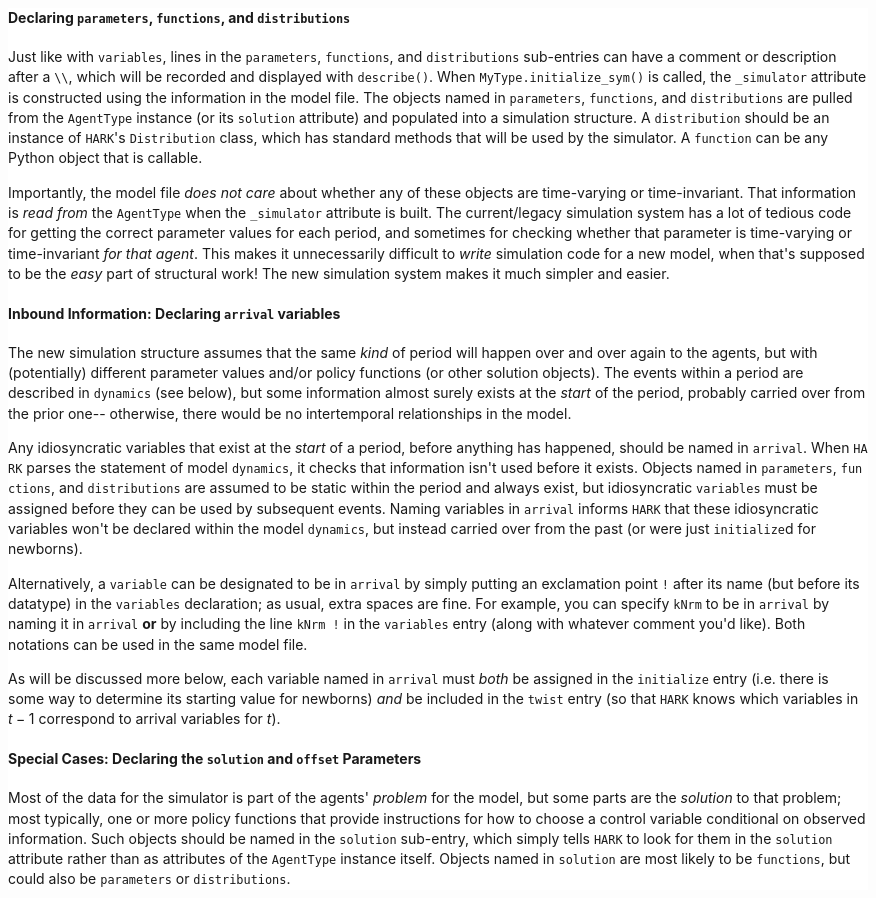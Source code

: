 #### Declaring `parameters`, `functions`, and `distributions`

Just like with `variables`, lines in the `parameters`, `functions`, and `distributions` sub-entries can have a comment or description after a `\\`, which will be recorded and displayed with `describe()`. When `MyType.initialize_sym()` is called, the `_simulator` attribute is constructed using the information in the model file. The objects named in `parameters`, `functions`, and `distributions` are pulled from the `AgentType` instance (or its `solution` attribute) and populated into a simulation structure. A `distribution` should be an instance of `HARK`'s `Distribution` class, which has standard methods that will be used by the simulator. A `function` can be any Python object that is callable.

Importantly, the model file *does not care* about whether any of these objects are time-varying or time-invariant. That information is *read from* the `AgentType` when the `_simulator` attribute is built. The current/legacy simulation system has a lot of tedious code for getting the correct parameter values for each period, and sometimes for checking whether that parameter is time-varying or time-invariant *for that agent*. This makes it unnecessarily difficult to *write* simulation code for a new model, when that's supposed to be the *easy* part of structural work! The new simulation system makes it much simpler and easier.

#### Inbound Information: Declaring `arrival` variables

The new simulation structure assumes that the same *kind* of period will happen over and over again to the agents, but with (potentially) different parameter values and/or policy functions (or other solution objects). The events within a period are described in `dynamics` (see below), but some information almost surely exists at the *start* of the period, probably carried over from the prior one-- otherwise, there would be no intertemporal relationships in the model.

Any idiosyncratic variables that exist at the *start* of a period, before anything has happened, should be named in `arrival`. When `HARK` parses the statement of model `dynamics`, it checks that information isn't used before it exists. Objects named in `parameters`, `functions`, and `distributions` are assumed to be static within the period and always exist, but idiosyncratic `variables` must be assigned before they can be used by subsequent events. Naming variables in `arrival` informs `HARK` that these idiosyncratic variables won't be declared within the model `dynamics`, but instead carried over from the past (or were just `initialize`d for newborns).

Alternatively, a `variable` can be designated to be in `arrival` by simply putting an exclamation point `!` after its name (but before its datatype) in the `variables` declaration; as usual, extra spaces are fine. For example, you can specify `kNrm` to be in `arrival` by naming it in `arrival` **or** by including the line `kNrm !` in the `variables` entry (along with whatever comment you'd like). Both notations can be used in the same model file.

As will be discussed more below, each variable named in `arrival` must *both* be assigned in the `initialize` entry (i.e. there is some way to determine its starting value for newborns) *and* be included in the `twist` entry (so that `HARK` knows which variables in $t-1$ correspond to arrival variables for $t$).

#### Special Cases: Declaring the `solution` and `offset` Parameters

Most of the data for the simulator is part of the agents' *problem* for the model, but some parts are the *solution* to that problem; most typically, one or more policy functions that provide instructions for how to choose a control variable conditional on observed information. Such objects should be named in the `solution` sub-entry, which simply tells `HARK` to look for them in the `solution` attribute rather than as attributes of the `AgentType` instance itself. Objects named in `solution` are most likely to be `functions`, but could also be `parameters` or `distributions`.
